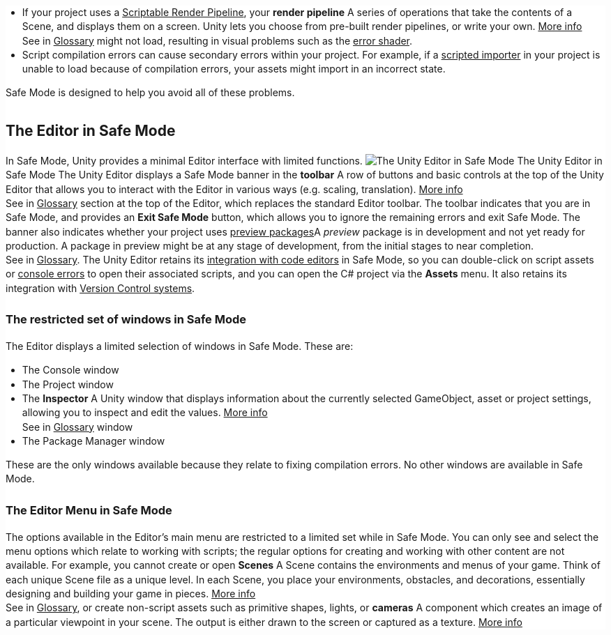   * If your project uses a [Scriptable Render Pipeline](https://docs.unity3d.com/6000.0/Documentation/Manual/scriptable-render-pipeline-introduction.html), your **render pipeline** A series of operations that take the contents of a Scene, and displays them on a screen. Unity lets you choose from pre-built render pipelines, or write your own. [More info](https://docs.unity3d.com/6000.0/Documentation/Manual/render-pipelines.html)  
See in [Glossary](https://docs.unity3d.com/6000.0/Documentation/Manual/Glossary.html#Renderpipeline) might not load, resulting in visual problems such as the [error shader](https://docs.unity3d.com/6000.0/Documentation/Manual/shader-error.html).
  * Script compilation errors can cause secondary errors within your project. For example, if a [scripted importer](https://docs.unity3d.com/6000.0/Documentation/Manual/ScriptedImporters.html) in your project is unable to load because of compilation errors, your assets might import in an incorrect state.


Safe Mode is designed to help you avoid all of these problems.
## The Editor in Safe Mode
In Safe Mode, Unity provides a minimal Editor interface with limited functions. 
![The Unity Editor in Safe Mode](https://docs.unity3d.com/6000.0/Documentation/uploads/Main/SafeModeEditor.png) The Unity Editor in Safe Mode
The Unity Editor displays a Safe Mode banner in the **toolbar** A row of buttons and basic controls at the top of the Unity Editor that allows you to interact with the Editor in various ways (e.g. scaling, translation). [More info](https://docs.unity3d.com/6000.0/Documentation/Manual/Toolbar.html)  
See in [Glossary](https://docs.unity3d.com/6000.0/Documentation/Manual/Glossary.html#Toolbar) section at the top of the Editor, which replaces the standard Editor toolbar. The toolbar indicates that you are in Safe Mode, and provides an **Exit Safe Mode** button, which allows you to ignore the remaining errors and exit Safe Mode. The banner also indicates whether your project uses [preview packages](https://docs.unity3d.com/6000.0/Documentation/Manual/pack-preview.html)A _preview_ package is in development and not yet ready for production. A package in preview might be at any stage of development, from the initial stages to near completion.  
See in [Glossary](https://docs.unity3d.com/6000.0/Documentation/Manual/Glossary.html#Previewpackage).
The Unity Editor retains its [integration with code editors](https://docs.unity3d.com/6000.0/Documentation/Manual/scripting-ide-support.html) in Safe Mode, so you can double-click on script assets or [console error](https://docs.unity3d.com/6000.0/Documentation/Manual/Console.html)[s](https://docs.unity3d.com/6000.0/Documentation/Manual/Console.html) to open their associated scripts, and you can open the C# project via the **Assets** menu. It also retains its integration with [Version Control systems](https://docs.unity3d.com/6000.0/Documentation/Manual/VersionControl.html). 
### The restricted set of windows in Safe Mode
The Editor displays a limited selection of windows in Safe Mode. These are:
  * The Console window
  * The Project window
  * The **Inspector** A Unity window that displays information about the currently selected GameObject, asset or project settings, allowing you to inspect and edit the values. [More info](https://docs.unity3d.com/6000.0/Documentation/Manual/UsingTheInspector.html)  
See in [Glossary](https://docs.unity3d.com/6000.0/Documentation/Manual/Glossary.html#Inspector) window
  * The Package Manager window


These are the only windows available because they relate to fixing compilation errors. No other windows are available in Safe Mode.
### The Editor Menu in Safe Mode
The options available in the Editor’s main menu are restricted to a limited set while in Safe Mode. You can only see and select the menu options which relate to working with scripts; the regular options for creating and working with other content are not available. For example, you cannot create or open **Scenes** A Scene contains the environments and menus of your game. Think of each unique Scene file as a unique level. In each Scene, you place your environments, obstacles, and decorations, essentially designing and building your game in pieces. [More info](https://docs.unity3d.com/6000.0/Documentation/Manual/CreatingScenes.html)  
See in [Glossary](https://docs.unity3d.com/6000.0/Documentation/Manual/Glossary.html#Scene), or create non-script assets such as primitive shapes, lights, or **cameras** A component which creates an image of a particular viewpoint in your scene. The output is either drawn to the screen or captured as a texture. [More info](https://docs.unity3d.com/6000.0/Documentation/Manual/CamerasOverview.html)  